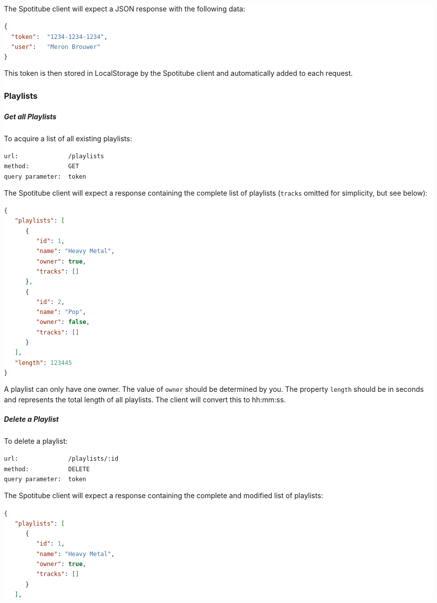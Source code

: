 The Spotitube client will expect a JSON response with the following data:
```json
{
  "token":  "1234-1234-1234", 
  "user":   "Meron Brouwer"
}
```

This token is then stored in LocalStorage by the Spotitube client and automatically added to each request.

### Playlists

##### Get all Playlists

To acquire a list of all existing playlists:
```
url:              /playlists 
method:           GET
query parameter:  token
```


The Spotitube client will expect a response containing the complete list of playlists (`tracks` omitted for simplicity, but see below):
```json
{
   "playlists": [
      {
         "id": 1,
         "name": "Heavy Metal",
         "owner": true,
         "tracks": []
      },
      {
         "id": 2,
         "name": "Pop",
         "owner": false,
         "tracks": []
      }
   ],
   "length": 123445
}
```

A playlist can only have one owner. The value of `owner` should be determined by you. The property `length` should be in seconds and represents the total length of all playlists. The client will convert this to hh:mm:ss.

##### Delete a Playlist

To delete a playlist:
```
url:              /playlists/:id
method:           DELETE
query parameter:  token
```
The Spotitube client will expect a response containing the complete and modified list of playlists:
```json
{
   "playlists": [
      {
         "id": 1,
         "name": "Heavy Metal",
         "owner": true,
         "tracks": []
      }
   ],
```